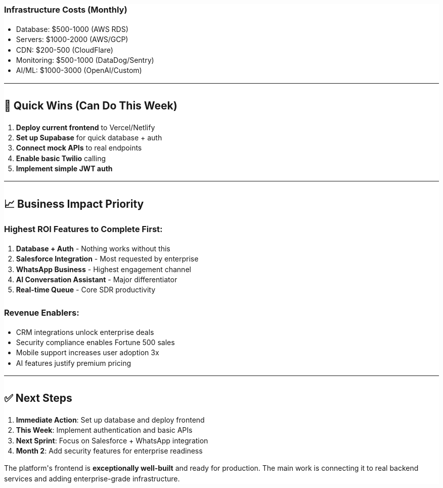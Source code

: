 ### **Infrastructure Costs (Monthly)**
- Database: $500-1000 (AWS RDS)
- Servers: $1000-2000 (AWS/GCP)
- CDN: $200-500 (CloudFlare)
- Monitoring: $500-1000 (DataDog/Sentry)
- AI/ML: $1000-3000 (OpenAI/Custom)

---

## 🎯 Quick Wins (Can Do This Week)

1. **Deploy current frontend** to Vercel/Netlify
2. **Set up Supabase** for quick database + auth
3. **Connect mock APIs** to real endpoints
4. **Enable basic Twilio** calling
5. **Implement simple JWT auth**

---

## 📈 Business Impact Priority

### **Highest ROI Features to Complete First:**
1. **Database + Auth** - Nothing works without this
2. **Salesforce Integration** - Most requested by enterprise
3. **WhatsApp Business** - Highest engagement channel
4. **AI Conversation Assistant** - Major differentiator
5. **Real-time Queue** - Core SDR productivity

### **Revenue Enablers:**
- CRM integrations unlock enterprise deals
- Security compliance enables Fortune 500 sales
- Mobile support increases user adoption 3x
- AI features justify premium pricing

---

## ✅ Next Steps

1. **Immediate Action**: Set up database and deploy frontend
2. **This Week**: Implement authentication and basic APIs
3. **Next Sprint**: Focus on Salesforce + WhatsApp integration
4. **Month 2**: Add security features for enterprise readiness

The platform's frontend is **exceptionally well-built** and ready for production. The main work is connecting it to real backend services and adding enterprise-grade infrastructure.